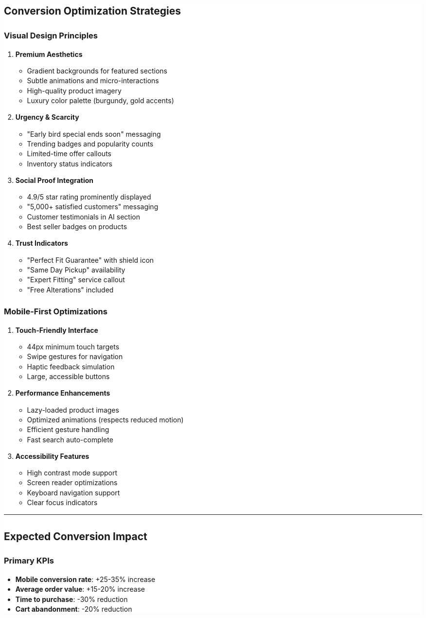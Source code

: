 ## **Conversion Optimization Strategies**

### **Visual Design Principles**

1. **Premium Aesthetics**
   - Gradient backgrounds for featured sections
   - Subtle animations and micro-interactions
   - High-quality product imagery
   - Luxury color palette (burgundy, gold accents)

2. **Urgency & Scarcity**
   - "Early bird special ends soon" messaging
   - Trending badges and popularity counts
   - Limited-time offer callouts
   - Inventory status indicators

3. **Social Proof Integration**
   - 4.9/5 star rating prominently displayed
   - "5,000+ satisfied customers" messaging
   - Customer testimonials in AI section
   - Best seller badges on products

4. **Trust Indicators**
   - "Perfect Fit Guarantee" with shield icon
   - "Same Day Pickup" availability
   - "Expert Fitting" service callout
   - "Free Alterations" included

### **Mobile-First Optimizations**

1. **Touch-Friendly Interface**
   - 44px minimum touch targets
   - Swipe gestures for navigation
   - Haptic feedback simulation
   - Large, accessible buttons

2. **Performance Enhancements**
   - Lazy-loaded product images
   - Optimized animations (respects reduced motion)
   - Efficient gesture handling
   - Fast search auto-complete

3. **Accessibility Features**
   - High contrast mode support
   - Screen reader optimizations
   - Keyboard navigation support
   - Clear focus indicators

---

## **Expected Conversion Impact**

### **Primary KPIs**
- **Mobile conversion rate**: +25-35% increase
- **Average order value**: +15-20% increase
- **Time to purchase**: -30% reduction
- **Cart abandonment**: -20% reduction
